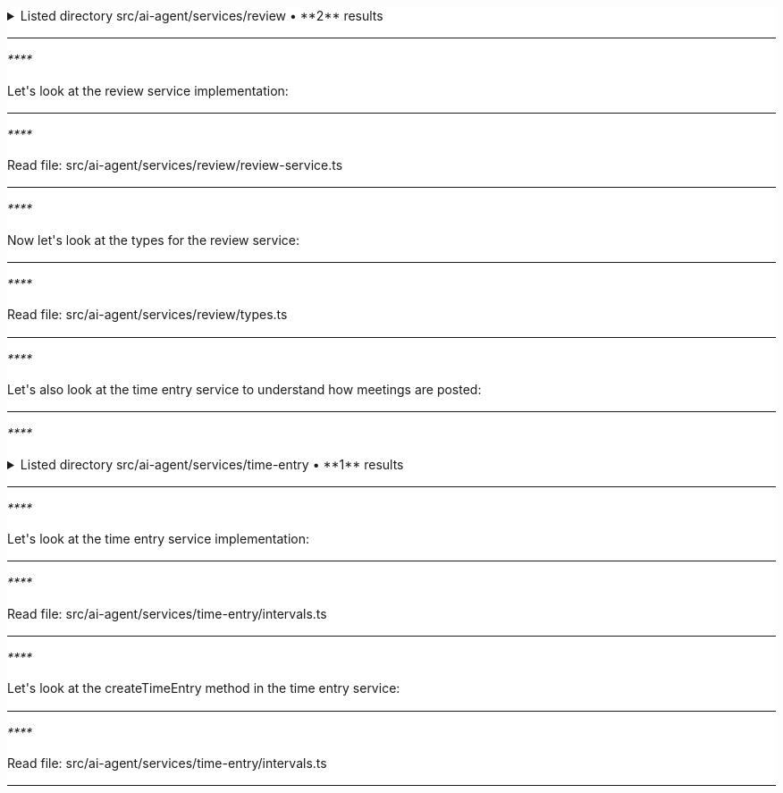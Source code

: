 <details><summary>Listed directory src/ai-agent/services/review • **2** results</summary></details>

---

_****_

Let's look at the review service implementation:

---

_****_

Read file: src/ai-agent/services/review/review-service.ts

---

_****_

Now let's look at the types for the review service:

---

_****_

Read file: src/ai-agent/services/review/types.ts

---

_****_

Let's also look at the time entry service to understand how meetings are posted:

---

_****_

<details><summary>Listed directory src/ai-agent/services/time-entry • **1** results</summary></details>

---

_****_

Let's look at the time entry service implementation:

---

_****_

Read file: src/ai-agent/services/time-entry/intervals.ts

---

_****_

Let's look at the createTimeEntry method in the time entry service:

---

_****_

Read file: src/ai-agent/services/time-entry/intervals.ts

---